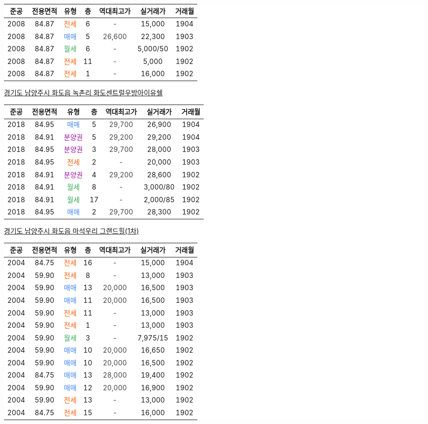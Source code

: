|준공|전용면적|유형|층|역대최고가|실거래가|거래월|
|:---:|:---:|:---:|:---:|:---:|:---:|:---:|
|2008|84.87|<span style="color:#ff5a00">전세</span>|6|<span style="color:#444444">-</span>|15,000|1904|
|2008|84.87|<span style="color:#4285f3">매매</span>|5|<span style="color:#444444">26,600</span>|22,300|1903|
|2008|84.87|<span style="color:#34a853">월세</span>|6|<span style="color:#444444">-</span>|5,000/50|1902|
|2008|84.87|<span style="color:#ff5a00">전세</span>|11|<span style="color:#444444">-</span>|5,000|1902|
|2008|84.87|<span style="color:#ff5a00">전세</span>|1|<span style="color:#444444">-</span>|16,000|1902|

[경기도 남양주시 화도읍 녹촌리 화도센트럴우방아이유쉘](https://search.naver.com/search.naver?query=%EA%B2%BD%EA%B8%B0%EB%8F%84+%EB%82%A8%EC%96%91%EC%A3%BC%EC%8B%9C+%ED%99%94%EB%8F%84%EC%9D%8D+%EB%85%B9%EC%B4%8C%EB%A6%AC+%ED%99%94%EB%8F%84%EC%84%BC%ED%8A%B8%EB%9F%B4%EC%9A%B0%EB%B0%A9%EC%95%84%EC%9D%B4%EC%9C%A0%EC%89%98)

|준공|전용면적|유형|층|역대최고가|실거래가|거래월|
|:---:|:---:|:---:|:---:|:---:|:---:|:---:|
|2018|84.95|<span style="color:#4285f3">매매</span>|5|<span style="color:#444444">29,700</span>|26,900|1904|
|2018|84.91|<span style="color:#9C11A5">분양권</span>|5|<span style="color:#444444">29,200</span>|29,200|1904|
|2018|84.95|<span style="color:#9C11A5">분양권</span>|3|<span style="color:#444444">29,700</span>|28,000|1903|
|2018|84.95|<span style="color:#ff5a00">전세</span>|2|<span style="color:#444444">-</span>|20,000|1903|
|2018|84.91|<span style="color:#9C11A5">분양권</span>|4|<span style="color:#444444">29,200</span>|28,600|1902|
|2018|84.91|<span style="color:#34a853">월세</span>|8|<span style="color:#444444">-</span>|3,000/80|1902|
|2018|84.91|<span style="color:#34a853">월세</span>|17|<span style="color:#444444">-</span>|2,000/85|1902|
|2018|84.95|<span style="color:#4285f3">매매</span>|2|<span style="color:#444444">29,700</span>|28,300|1902|

[경기도 남양주시 화도읍 마석우리 그랜드힐(1차)](https://search.naver.com/search.naver?query=%EA%B2%BD%EA%B8%B0%EB%8F%84+%EB%82%A8%EC%96%91%EC%A3%BC%EC%8B%9C+%ED%99%94%EB%8F%84%EC%9D%8D+%EB%A7%88%EC%84%9D%EC%9A%B0%EB%A6%AC+%EA%B7%B8%EB%9E%9C%EB%93%9C%ED%9E%90%281%EC%B0%A8%29)

|준공|전용면적|유형|층|역대최고가|실거래가|거래월|
|:---:|:---:|:---:|:---:|:---:|:---:|:---:|
|2004|84.75|<span style="color:#ff5a00">전세</span>|16|<span style="color:#444444">-</span>|15,000|1904|
|2004|59.90|<span style="color:#ff5a00">전세</span>|8|<span style="color:#444444">-</span>|13,000|1903|
|2004|59.90|<span style="color:#4285f3">매매</span>|13|<span style="color:#444444">20,000</span>|16,500|1903|
|2004|59.90|<span style="color:#4285f3">매매</span>|11|<span style="color:#444444">20,000</span>|16,500|1903|
|2004|59.90|<span style="color:#ff5a00">전세</span>|11|<span style="color:#444444">-</span>|13,000|1903|
|2004|59.90|<span style="color:#ff5a00">전세</span>|1|<span style="color:#444444">-</span>|13,000|1903|
|2004|59.90|<span style="color:#34a853">월세</span>|3|<span style="color:#444444">-</span>|7,975/15|1902|
|2004|59.90|<span style="color:#4285f3">매매</span>|10|<span style="color:#444444">20,000</span>|16,650|1902|
|2004|59.90|<span style="color:#4285f3">매매</span>|10|<span style="color:#444444">20,000</span>|16,500|1902|
|2004|84.75|<span style="color:#4285f3">매매</span>|13|<span style="color:#444444">28,000</span>|19,400|1902|
|2004|59.90|<span style="color:#4285f3">매매</span>|12|<span style="color:#444444">20,000</span>|16,900|1902|
|2004|59.90|<span style="color:#ff5a00">전세</span>|13|<span style="color:#444444">-</span>|13,000|1902|
|2004|84.75|<span style="color:#ff5a00">전세</span>|15|<span style="color:#444444">-</span>|16,000|1902|
